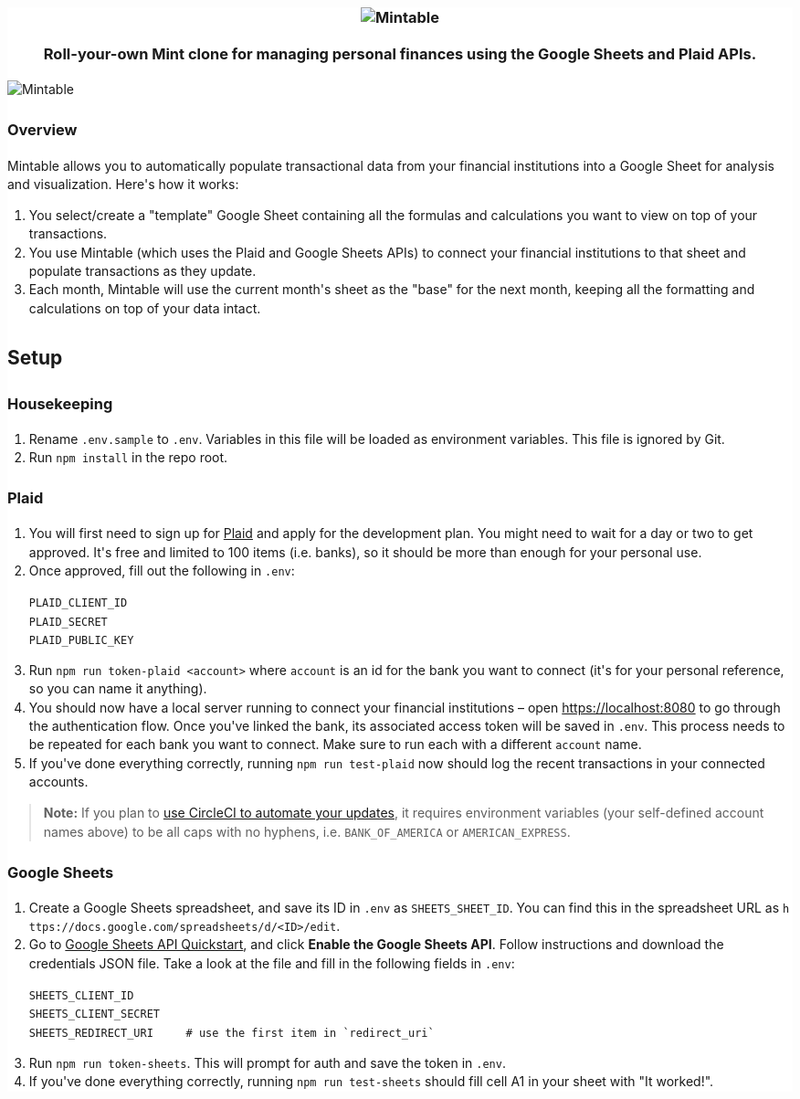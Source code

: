 <h3 align="center"><img width="400" src="./img/logo.png" alt="Mintable"><p align="center">Roll-your-own Mint clone for managing personal finances using the Google Sheets and Plaid APIs.</p></h3>

![Mintable](./img/mintable.png)

### Overview

Mintable allows you to automatically populate transactional data from your financial institutions into a Google Sheet for analysis and visualization. Here's how it works:

1. You select/create a "template" Google Sheet containing all the formulas and calculations you want to view on top of your transactions.
1. You use Mintable (which uses the Plaid and Google Sheets APIs) to connect your financial institutions to that sheet and populate transactions as they update.
1. Each month, Mintable will use the current month's sheet as the "base" for the next month, keeping all the formatting and calculations on top of your data intact.

## Setup

### Housekeeping

1. Rename `.env.sample` to `.env`. Variables in this file will be loaded as environment variables. This file is ignored by Git.
1. Run `npm install` in the repo root.

### Plaid

1. You will first need to sign up for [Plaid](https://plaid.com/) and apply for the development plan. You might need to wait for a day or two to get approved. It's free and limited to 100 items (i.e. banks), so it should be more than enough for your personal use.
1. Once approved, fill out the following in `.env`:
    ```
    PLAID_CLIENT_ID
    PLAID_SECRET
    PLAID_PUBLIC_KEY
    ```
1. Run `npm run token-plaid <account>` where `account` is an id for the bank you want to connect (it's for your personal reference, so you can name it anything).
1. You should now have a local server running to connect your financial institutions – open [https://localhost:8080](https://localhost:8080) to go through the authentication flow. Once you've linked the bank, its associated access token will be saved in `.env`. This process needs to be repeated for each bank you want to connect. Make sure to run each with a different `account` name.
1.  If you've done everything correctly, running `npm run test-plaid` now should log the recent transactions in your connected accounts.

> **Note:** If you plan to [use CircleCI to automate your updates](#automated-updates), it requires environment variables (your self-defined account names above) to be all caps with no hyphens, i.e. `BANK_OF_AMERICA` or `AMERICAN_EXPRESS`.

### Google Sheets

1. Create a Google Sheets spreadsheet, and save its ID in `.env` as `SHEETS_SHEET_ID`. You can find this in the spreadsheet URL as `https://docs.google.com/spreadsheets/d/<ID>/edit`.
1. Go to [Google Sheets API Quickstart](https://developers.google.com/sheets/api/quickstart/nodejs), and click **Enable the Google Sheets API**. Follow instructions and download the credentials JSON file. Take a look at the file and fill in the following fields in `.env`:
    ```
    SHEETS_CLIENT_ID
    SHEETS_CLIENT_SECRET
    SHEETS_REDIRECT_URI     # use the first item in `redirect_uri`
    ```
1. Run `npm run token-sheets`. This will prompt for auth and save the token in `.env`.
1. If you've done everything correctly, running `npm run test-sheets` should fill cell A1 in your sheet with "It worked!".

